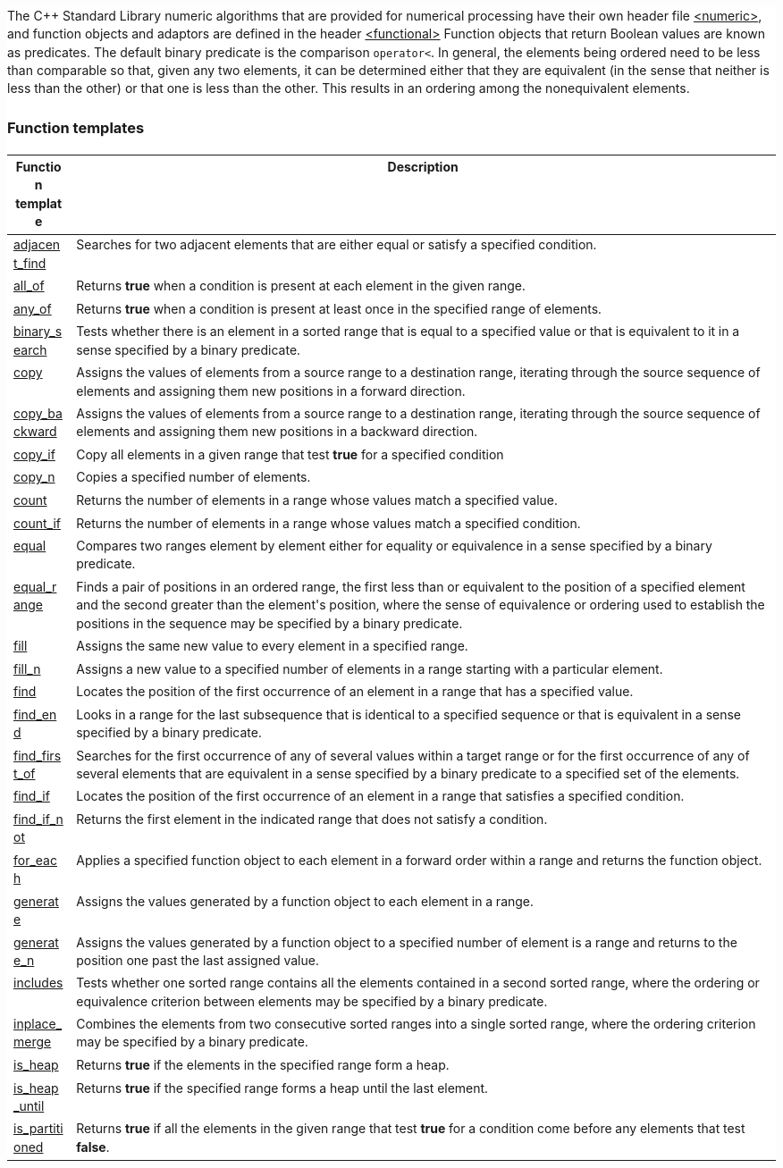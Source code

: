 The C++ Standard Library numeric algorithms that are provided for numerical processing have their own header file [\<numeric>](../standard-library/numeric.md), and function objects and adaptors are defined in the header [\<functional>](../standard-library/functional.md) Function objects that return Boolean values are known as predicates. The default binary predicate is the comparison `operator<`. In general, the elements being ordered need to be less than comparable so that, given any two elements, it can be determined either that they are equivalent (in the sense that neither is less than the other) or that one is less than the other. This results in an ordering among the nonequivalent elements.

### Function templates

|Function template|Description|
|-|-|
|[adjacent_find](../standard-library/algorithm-functions.md#adjacent_find)|Searches for two adjacent elements that are either equal or satisfy a specified condition.|
|[all_of](../standard-library/algorithm-functions.md#all_of)|Returns **true** when a condition is present at each element in the given range.|
|[any_of](../standard-library/algorithm-functions.md#any_of)|Returns **true** when a condition is present at least once in the specified range of elements.|
|[binary_search](../standard-library/algorithm-functions.md#binary_search)|Tests whether there is an element in a sorted range that is equal to a specified value or that is equivalent to it in a sense specified by a binary predicate.|
|[copy](../standard-library/algorithm-functions.md#copy)|Assigns the values of elements from a source range to a destination range, iterating through the source sequence of elements and assigning them new positions in a forward direction.|
|[copy_backward](../standard-library/algorithm-functions.md#copy_backward)|Assigns the values of elements from a source range to a destination range, iterating through the source sequence of elements and assigning them new positions in a backward direction.|
|[copy_if](../standard-library/algorithm-functions.md#copy_if)|Copy all elements in a given range that test **true** for a specified condition|
|[copy_n](../standard-library/algorithm-functions.md#copy_n)|Copies a specified number of elements.|
|[count](../standard-library/algorithm-functions.md#count)|Returns the number of elements in a range whose values match a specified value.|
|[count_if](../standard-library/algorithm-functions.md#count_if)|Returns the number of elements in a range whose values match a specified condition.|
|[equal](../standard-library/algorithm-functions.md#equal)|Compares two ranges element by element either for equality or equivalence in a sense specified by a binary predicate.|
|[equal_range](../standard-library/algorithm-functions.md#equal_range)|Finds a pair of positions in an ordered range, the first less than or equivalent to the position of a specified element and the second greater than the element's position, where the sense of equivalence or ordering used to establish the positions in the sequence may be specified by a binary predicate.|
|[fill](../standard-library/algorithm-functions.md#fill)|Assigns the same new value to every element in a specified range.|
|[fill_n](../standard-library/algorithm-functions.md#fill_n)|Assigns a new value to a specified number of elements in a range starting with a particular element.|
|[find](../standard-library/algorithm-functions.md#find)|Locates the position of the first occurrence of an element in a range that has a specified value.|
|[find_end](../standard-library/algorithm-functions.md#find_end)|Looks in a range for the last subsequence that is identical to a specified sequence or that is equivalent in a sense specified by a binary predicate.|
|[find_first_of](../standard-library/algorithm-functions.md#find_first_of)|Searches for the first occurrence of any of several values within a target range or for the first occurrence of any of several elements that are equivalent in a sense specified by a binary predicate to a specified set of the elements.|
|[find_if](../standard-library/algorithm-functions.md#find_if)|Locates the position of the first occurrence of an element in a range that satisfies a specified condition.|
|[find_if_not](../standard-library/algorithm-functions.md#find_if_not)|Returns the first element in the indicated range that does not satisfy a condition.|
|[for_each](../standard-library/algorithm-functions.md#for_each)|Applies a specified function object to each element in a forward order within a range and returns the function object.|
|[generate](../standard-library/algorithm-functions.md#generate)|Assigns the values generated by a function object to each element in a range.|
|[generate_n](../standard-library/algorithm-functions.md#generate_n)|Assigns the values generated by a function object to a specified number of element is a range and returns to the position one past the last assigned value.|
|[includes](../standard-library/algorithm-functions.md#includes)|Tests whether one sorted range contains all the elements contained in a second sorted range, where the ordering or equivalence criterion between elements may be specified by a binary predicate.|
|[inplace_merge](../standard-library/algorithm-functions.md#inplace_merge)|Combines the elements from two consecutive sorted ranges into a single sorted range, where the ordering criterion may be specified by a binary predicate.|
|[is_heap](../standard-library/algorithm-functions.md#is_heap)|Returns **true** if the elements in the specified range form a heap.|
|[is_heap_until](../standard-library/algorithm-functions.md#is_heap_until)|Returns **true** if the specified range forms a heap until the last element.|
|[is_partitioned](../standard-library/algorithm-functions.md#is_partitioned)|Returns **true** if all the elements in the given range that test **true** for a condition come before any elements that test **false**.|